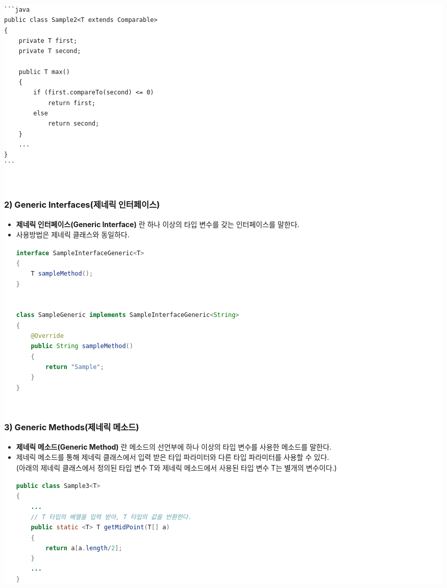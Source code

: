     ```java
    public class Sample2<T extends Comparable>
    {
        private T first;
        private T second;
        
        public T max()
        {
            if (first.compareTo(second) <= 0)
                return first;
            else
                return second;
        }
        ...
    }
    ```  

</br>

### 2) **Generic Interfaces(제네릭 인터페이스)**
- **제네릭 인터페이스(Generic Interface)** 란 하나 이상의 타입 변수를 갖는 인터페이스를 말한다.
- 사용방법은 제네릭 클래스와 동일하다.
    ```java
    interface SampleInterfaceGeneric<T> 
    {
        T sampleMethod();
    }

    
    class SampleGeneric implements SampleInterfaceGeneric<String>
    {
        @Override
        public String sampleMethod()
        {
            return "Sample";
        }
    }
    ```  

</br>

### 3) **Generic Methods(제네릭 메소드)**  
- **제네릭 메소드(Generic Method)** 란 메소드의 선언부에 하나 이상의 타입 변수를 사용한 메소드를 말한다.
- 제네릭 메소드를 통해 제네릭 클래스에서 입력 받은 타입 파라미터와 다른 타입 파라미터를 사용할 수 있다.  
(아래의 제네릭 클래스에서 정의된 타입 변수 T와 제네릭 메소드에서 사용된 타입 변수 T는 별개의 변수이다.)
    ```java
    public class Sample3<T>
    {
        ...
        // T 타입의 배열을 입력 받아, T 타입의 값을 반환한다.
        public static <T> T getMidPoint(T[] a)
        {
            return a[a.length/2];
        }
        ...
    }
    ```  
